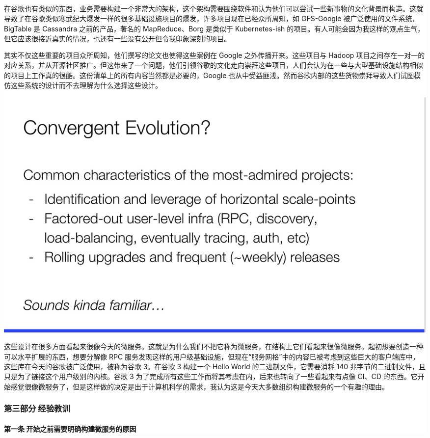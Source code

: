 在谷歌也有类似的东西，业务需要构建一个非常大的架构，这个架构需要围绕软件和认为他们可以尝试一些新事物的文化背景而构造。这就导致了在谷歌类似寒武纪大爆发一样的很多基础设施项目的爆发，许多项目现在已经众所周知，如 GFS-Google 被广泛使用的文件系统， BigTable 是 Cassandra 之前的产品，著名的 MapReduce、Borg 是类似于 Kubernetes-ish 的项目。有人可能会因为我这样的观点生气，但它应该很接近真实的情况，也还有一些没有公开但令我印象深刻的项目。

其实不仅这些重要的项目众所周知，他们撰写的论文也使得这些案例在 Google 之外传播开来。这些项目与 Hadoop 项目之间存在一对一的对应关系，并从开源社区推广。但这带来了一个问题，他们引领谷歌的文化走向崇拜这些项目，人们会认为在一些与大型基础设施结构相似的项目上工作真的很酷。这份清单上的所有内容当然都是必要的，Google 也从中受益匪浅。然而谷歌内部的这些货物崇拜导致人们试图模仿这些系统的设计而不去理解为什么选择这些设计。

![image](images/1905-ggzwfwsdkhjx-7.png)

这些设计在很多方面看起来很像今天的微服务。这就是为什么我们不把它称为微服务，在结构上它们看起来很像微服务。起初想要创造一种可以水平扩展的东西，想要分解像 RPC 服务发现这样的用户级基础设施，但现在“服务网格”中的内容已被考虑到这些巨大的客户端库中，这些库在今天的谷歌被广泛使用，被称为谷歌 3。在谷歌 3 构建一个 Hello World 的二进制文件，它需要消耗 140 兆字节的二进制文件，且只是为了链接这个用户级别的内核。谷歌 3 为了完成所有这些工作而将其考虑在内，后来也转向了一些看起来有点像 CI、CD 的东西。它开始感觉很像微服务了，但是这样做的决定是出于计算机科学的需求，我认为这是今天大多数组织构建微服务的一个有趣的理由。

### 第三部分 经验教训

#### 第一条 开始之前需要明确构建微服务的原因
